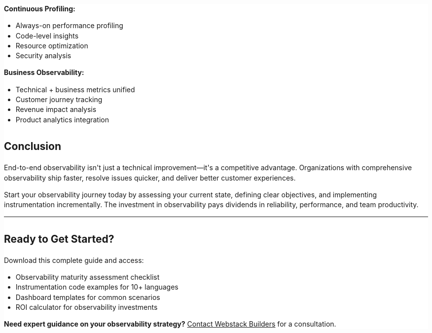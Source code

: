 **Continuous Profiling:**

- Always-on performance profiling
- Code-level insights
- Resource optimization
- Security analysis

**Business Observability:**

- Technical + business metrics unified
- Customer journey tracking
- Revenue impact analysis
- Product analytics integration

## Conclusion

End-to-end observability isn't just a technical improvement—it's a competitive advantage. Organizations with comprehensive observability ship faster, resolve issues quicker, and deliver better customer experiences.

Start your observability journey today by assessing your current state, defining clear objectives, and implementing instrumentation incrementally. The investment in observability pays dividends in reliability, performance, and team productivity.

---

## Ready to Get Started?

Download this complete guide and access:

- Observability maturity assessment checklist
- Instrumentation code examples for 10+ languages
- Dashboard templates for common scenarios
- ROI calculator for observability investments

**Need expert guidance on your observability strategy?** [Contact Webstack Builders](/contact) for a consultation.
